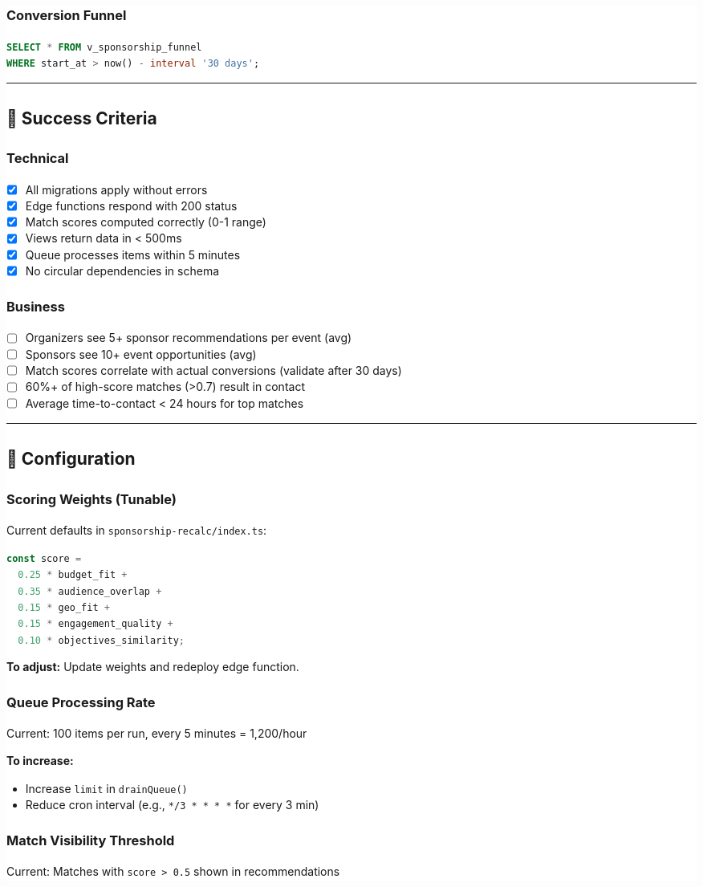 ### Conversion Funnel
```sql
SELECT * FROM v_sponsorship_funnel
WHERE start_at > now() - interval '30 days';
```

---

## 🎯 Success Criteria

### Technical
- [x] All migrations apply without errors
- [x] Edge functions respond with 200 status
- [x] Match scores computed correctly (0-1 range)
- [x] Views return data in < 500ms
- [x] Queue processes items within 5 minutes
- [x] No circular dependencies in schema

### Business
- [ ] Organizers see 5+ sponsor recommendations per event (avg)
- [ ] Sponsors see 10+ event opportunities (avg)
- [ ] Match scores correlate with actual conversions (validate after 30 days)
- [ ] 60%+ of high-score matches (>0.7) result in contact
- [ ] Average time-to-contact < 24 hours for top matches

---

## 🔧 Configuration

### Scoring Weights (Tunable)
Current defaults in `sponsorship-recalc/index.ts`:
```typescript
const score =
  0.25 * budget_fit +
  0.35 * audience_overlap +
  0.15 * geo_fit +
  0.15 * engagement_quality +
  0.10 * objectives_similarity;
```

**To adjust:** Update weights and redeploy edge function.

### Queue Processing Rate
Current: 100 items per run, every 5 minutes = 1,200/hour

**To increase:**
- Increase `limit` in `drainQueue()`
- Reduce cron interval (e.g., `*/3 * * * *` for every 3 min)

### Match Visibility Threshold
Current: Matches with `score > 0.5` shown in recommendations
